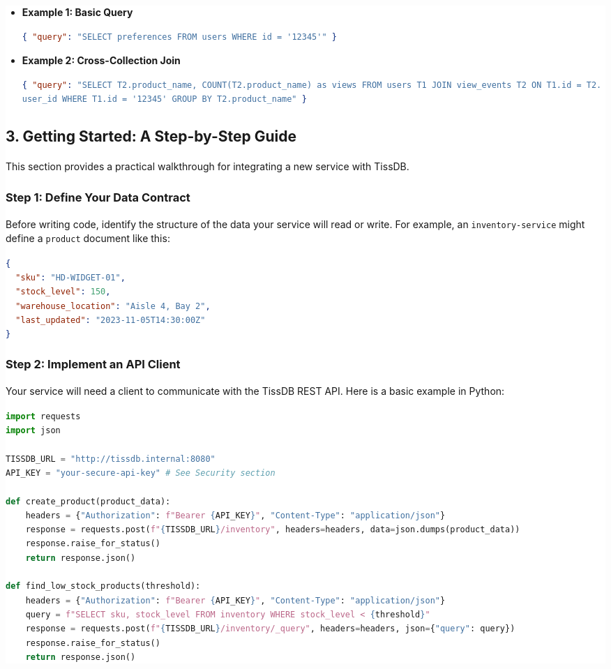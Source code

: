 *   **Example 1: Basic Query**
    ```json
    { "query": "SELECT preferences FROM users WHERE id = '12345'" }
    ```
*   **Example 2: Cross-Collection Join**
    ```json
    { "query": "SELECT T2.product_name, COUNT(T2.product_name) as views FROM users T1 JOIN view_events T2 ON T1.id = T2.user_id WHERE T1.id = '12345' GROUP BY T2.product_name" }
    ```

## 3. Getting Started: A Step-by-Step Guide

This section provides a practical walkthrough for integrating a new service with TissDB.

### Step 1: Define Your Data Contract
Before writing code, identify the structure of the data your service will read or write. For example, an `inventory-service` might define a `product` document like this:
```json
{
  "sku": "HD-WIDGET-01",
  "stock_level": 150,
  "warehouse_location": "Aisle 4, Bay 2",
  "last_updated": "2023-11-05T14:30:00Z"
}
```

### Step 2: Implement an API Client
Your service will need a client to communicate with the TissDB REST API. Here is a basic example in Python:
```python
import requests
import json

TISSDB_URL = "http://tissdb.internal:8080"
API_KEY = "your-secure-api-key" # See Security section

def create_product(product_data):
    headers = {"Authorization": f"Bearer {API_KEY}", "Content-Type": "application/json"}
    response = requests.post(f"{TISSDB_URL}/inventory", headers=headers, data=json.dumps(product_data))
    response.raise_for_status()
    return response.json()

def find_low_stock_products(threshold):
    headers = {"Authorization": f"Bearer {API_KEY}", "Content-Type": "application/json"}
    query = f"SELECT sku, stock_level FROM inventory WHERE stock_level < {threshold}"
    response = requests.post(f"{TISSDB_URL}/inventory/_query", headers=headers, json={"query": query})
    response.raise_for_status()
    return response.json()
```
